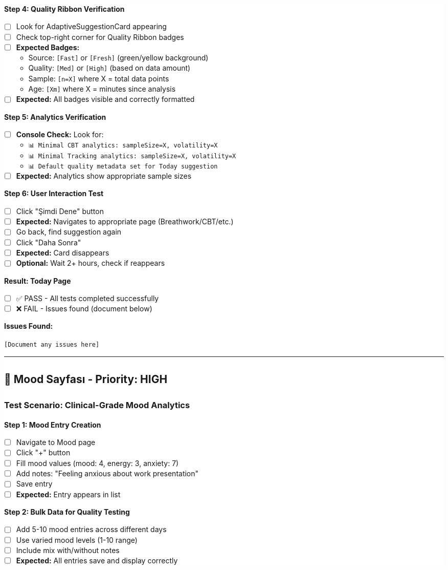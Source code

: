 **Step 4: Quality Ribbon Verification**
- [ ] Look for AdaptiveSuggestionCard appearing
- [ ] Check top-right corner for Quality Ribbon badges
- [ ] **Expected Badges:**
  - Source: `[Fast]` or `[Fresh]` (green/yellow background)
  - Quality: `[Med]` or `[High]` (based on data amount)
  - Sample: `[n=X]` where X = total data points
  - Age: `[Xm]` where X = minutes since analysis
- [ ] **Expected:** All badges visible and correctly formatted

**Step 5: Analytics Verification**
- [ ] **Console Check:** Look for:
  - `📊 Minimal CBT analytics: sampleSize=X, volatility=X`
  - `📊 Minimal Tracking analytics: sampleSize=X, volatility=X`  
  - `📊 Default quality metadata set for Today suggestion`
- [ ] **Expected:** Analytics show appropriate sample sizes

**Step 6: User Interaction Test**
- [ ] Click "Şimdi Dene" button
- [ ] **Expected:** Navigates to appropriate page (Breathwork/CBT/etc.)
- [ ] Go back, find suggestion again
- [ ] Click "Daha Sonra" 
- [ ] **Expected:** Card disappears
- [ ] **Optional:** Wait 2+ hours, check if reappears

**Result: Today Page**
- [ ] ✅ PASS - All tests completed successfully
- [ ] ❌ FAIL - Issues found (document below)

**Issues Found:**
```
[Document any issues here]
```

---

## 💭 Mood Sayfası - Priority: HIGH

### Test Scenario: Clinical-Grade Mood Analytics

**Step 1: Mood Entry Creation**
- [ ] Navigate to Mood page
- [ ] Click "+" button
- [ ] Fill mood values (mood: 4, energy: 3, anxiety: 7)
- [ ] Add notes: "Feeling anxious about work presentation"
- [ ] Save entry
- [ ] **Expected:** Entry appears in list

**Step 2: Bulk Data for Quality Testing**
- [ ] Add 5-10 mood entries across different days
- [ ] Use varied mood levels (1-10 range)
- [ ] Include mix with/without notes
- [ ] **Expected:** All entries save and display correctly
